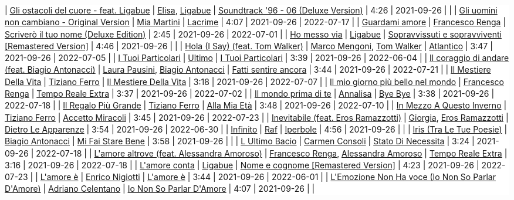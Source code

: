 | [Gli ostacoli del cuore \- feat\. Ligabue](https://open.spotify.com/track/2BpBgGDyko7wzwIXSxjiUB) | [Elisa](https://open.spotify.com/artist/2ARH58Hit3yC6ziGdhma23), [Ligabue](https://open.spotify.com/artist/7H8ZC8uHJMPZGLMApRRNIz) | [Soundtrack '96 \- 06 \(Deluxe Version\)](https://open.spotify.com/album/00NzMobGESLy9zbrJD8FUw) | 4:26 | 2021-09-26 |  |
| [Gli uomini non cambiano \- Original Version](https://open.spotify.com/track/7gAeZi9rKJO40bOWaNAY3b) | [Mia Martini](https://open.spotify.com/artist/05JkDGFMHqlIz0GPjLh2p3) | [Lacrime](https://open.spotify.com/album/72bFFJcHfGO1ptRnfQ0guS) | 4:07 | 2021-09-26 | 2022-07-17 |
| [Guardami amore](https://open.spotify.com/track/0UmmSFh7Kpk50unE55OdOm) | [Francesco Renga](https://open.spotify.com/artist/3TAYxk5QBcHunmb0qkeTn2) | [Scriverò il tuo nome \(Deluxe Edition\)](https://open.spotify.com/album/1z6nJ51MGl9ObiNBnW944Y) | 2:45 | 2021-09-26 | 2022-07-01 |
| [Ho messo via](https://open.spotify.com/track/4xyp77VPg90ezi7N1p99a5) | [Ligabue](https://open.spotify.com/artist/7H8ZC8uHJMPZGLMApRRNIz) | [Sopravvissuti e sopravviventi \[Remastered Version\]](https://open.spotify.com/album/2Fyjpn0vYwNPS7PIsOPLrt) | 4:46 | 2021-09-26 |  |
| [Hola \(I Say\) \(feat\. Tom Walker\)](https://open.spotify.com/track/42LrSpEHmXHfjEH8NeiQQi) | [Marco Mengoni](https://open.spotify.com/artist/3xGlLcG9CUrs5MvFkSLOS5), [Tom Walker](https://open.spotify.com/artist/7z2avKuuiMAT4XZJFv8Rvh) | [Atlantico](https://open.spotify.com/album/0evzDJW1g4vJvq6hc027HI) | 3:47 | 2021-09-26 | 2022-07-05 |
| [I Tuoi Particolari](https://open.spotify.com/track/524euygKKFWurhvIdSrkg6) | [Ultimo](https://open.spotify.com/artist/3hN3iJMbbBmqBSAMx5veDa) | [I Tuoi Particolari](https://open.spotify.com/album/6sbV5tigkQuCteprgk9pwd) | 3:39 | 2021-09-26 | 2022-06-04 |
| [Il coraggio di andare \(feat\. Biagio Antonacci\)](https://open.spotify.com/track/7Imr3iWPjlPs208jw92W5J) | [Laura Pausini](https://open.spotify.com/artist/2e4nwiX8ZCU09LGLOpeqTH), [Biagio Antonacci](https://open.spotify.com/artist/0Qd65xBSFzdm3zCEu2ThQF) | [Fatti sentire ancora](https://open.spotify.com/album/79DqfTYT6oweCZwWPOfQOR) | 3:44 | 2021-09-26 | 2022-07-21 |
| [Il Mestiere Della Vita](https://open.spotify.com/track/5zrpHRrDQXHd9aZIcEvQHQ) | [Tiziano Ferro](https://open.spotify.com/artist/11TplWqOPQBTmg2eiSLt1m) | [Il Mestiere Della Vita](https://open.spotify.com/album/7w6z4cJ9Now0y8rnYEKkEa) | 3:18 | 2021-09-26 | 2022-07-07 |
| [Il mio giorno più bello nel mondo](https://open.spotify.com/track/4cSq4KBk4i19g30NtyBZ3c) | [Francesco Renga](https://open.spotify.com/artist/3TAYxk5QBcHunmb0qkeTn2) | [Tempo Reale Extra](https://open.spotify.com/album/4g3w53fwewnSPWR8lMCksi) | 3:37 | 2021-09-26 | 2022-07-02 |
| [Il mondo prima di te](https://open.spotify.com/track/0qM6TGkkinhKFllbcRfL8u) | [Annalisa](https://open.spotify.com/artist/0EqkKYDK9EkKY5N7zU3FPv) | [Bye Bye](https://open.spotify.com/album/0pRj77dL3BMds24RymNgmv) | 3:38 | 2021-09-26 | 2022-07-18 |
| [Il Regalo Più Grande](https://open.spotify.com/track/35eRQZmxwjgn7mQrsmtA4f) | [Tiziano Ferro](https://open.spotify.com/artist/11TplWqOPQBTmg2eiSLt1m) | [Alla Mia Età](https://open.spotify.com/album/3N4MScsa0qCfg0ffZVl7wj) | 3:48 | 2021-09-26 | 2022-07-10 |
| [In Mezzo A Questo Inverno](https://open.spotify.com/track/6bMfEx9nIYsmFjiJl6P9NY) | [Tiziano Ferro](https://open.spotify.com/artist/11TplWqOPQBTmg2eiSLt1m) | [Accetto Miracoli](https://open.spotify.com/album/2OFCijOtzwFMkFNLRdShHw) | 3:45 | 2021-09-26 | 2022-07-23 |
| [Inevitabile \(feat\. Eros Ramazzotti\)](https://open.spotify.com/track/2ZMNdZoaXrGjwPjSxRvw1H) | [Giorgia](https://open.spotify.com/artist/0gm1lHoOXAdy5OB4AwFYRr), [Eros Ramazzotti](https://open.spotify.com/artist/61J0BktHv7PuP3tjTPYXSX) | [Dietro Le Apparenze](https://open.spotify.com/album/2rOZXRaWqDzbGdISSDQXjC) | 3:54 | 2021-09-26 | 2022-06-30 |
| [Infinito](https://open.spotify.com/track/713hKoyY39jOdW6aEfFd8A) | [Raf](https://open.spotify.com/artist/3rlKqNmhaP9UiC0wFQyFS3) | [Iperbole](https://open.spotify.com/album/7fTv0aFzQRR1LSta69B3N9) | 4:56 | 2021-09-26 |  |
| [Iris \(Tra Le Tue Poesie\)](https://open.spotify.com/track/5LGWbFTVLPEvuvkwy9nXiv) | [Biagio Antonacci](https://open.spotify.com/artist/0Qd65xBSFzdm3zCEu2ThQF) | [Mi Fai Stare Bene](https://open.spotify.com/album/1vQfL4IdQZAaFpUX0Sxn3w) | 3:58 | 2021-09-26 |  |
| [L Ultimo Bacio](https://open.spotify.com/track/382GAiDqEcoSjbpMrhExs6) | [Carmen Consoli](https://open.spotify.com/artist/6C3OLzdOvBI9yCOCf7iC4E) | [Stato Di Necessita](https://open.spotify.com/album/3nCPg2QVfSLwOOiQgja32o) | 3:24 | 2021-09-26 | 2022-07-18 |
| [L'amore altrove \(feat\. Alessandra Amoroso\)](https://open.spotify.com/track/3aFPVNAvPLvdLx55z1bKSO) | [Francesco Renga](https://open.spotify.com/artist/3TAYxk5QBcHunmb0qkeTn2), [Alessandra Amoroso](https://open.spotify.com/artist/2pjb5ffSoVTr5lRYQXlnPu) | [Tempo Reale Extra](https://open.spotify.com/album/4g3w53fwewnSPWR8lMCksi) | 3:16 | 2021-09-26 | 2022-07-18 |
| [L'amore conta](https://open.spotify.com/track/1ms3QC6CO8vN4100SgrG70) | [Ligabue](https://open.spotify.com/artist/7H8ZC8uHJMPZGLMApRRNIz) | [Nome e cognome \[Remastered Version\]](https://open.spotify.com/album/4ykRF2gZsuZmUVBeVMFnnT) | 4:23 | 2021-09-26 | 2022-07-23 |
| [L'amore è](https://open.spotify.com/track/0iOHkI1AyDXfDeoXEFaP2e) | [Enrico Nigiotti](https://open.spotify.com/artist/4Umo1uO9VemTgnkjeUhx8c) | [L'amore è](https://open.spotify.com/album/38KfDURRSexb9tA6Ll5ZT1) | 3:44 | 2021-09-26 | 2022-06-01 |
| [L'Emozione Non Ha voce \(Io Non So Parlar D'Amore\)](https://open.spotify.com/track/39efIaQFmERjt8U71FrJzs) | [Adriano Celentano](https://open.spotify.com/artist/1yq9UuPp5DIb5w6eswGbKV) | [Io Non So Parlar D'Amore](https://open.spotify.com/album/5fv7zCf5fRBzmVqnrJ0UJO) | 4:07 | 2021-09-26 |  |